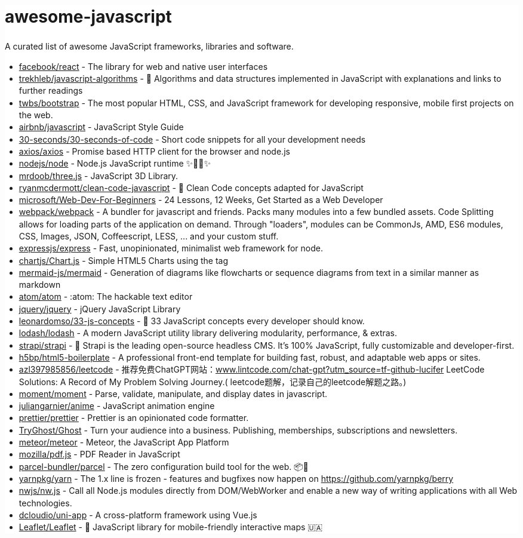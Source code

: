 # awesome-javascript

A curated list of awesome JavaScript frameworks, libraries and software.

* [facebook/react](https://github.com/facebook/react) - The library for web and native user interfaces
* [trekhleb/javascript-algorithms](https://github.com/trekhleb/javascript-algorithms) - 📝 Algorithms and data structures implemented in JavaScript with explanations and links to further readings
* [twbs/bootstrap](https://github.com/twbs/bootstrap) - The most popular HTML, CSS, and JavaScript framework for developing responsive, mobile first projects on the web.
* [airbnb/javascript](https://github.com/airbnb/javascript) - JavaScript Style Guide
* [30-seconds/30-seconds-of-code](https://github.com/30-seconds/30-seconds-of-code) - Short code snippets for all your development needs
* [axios/axios](https://github.com/axios/axios) - Promise based HTTP client for the browser and node.js
* [nodejs/node](https://github.com/nodejs/node) - Node.js JavaScript runtime :sparkles::turtle::rocket::sparkles:
* [mrdoob/three.js](https://github.com/mrdoob/three.js) - JavaScript 3D Library.
* [ryanmcdermott/clean-code-javascript](https://github.com/ryanmcdermott/clean-code-javascript) - :bathtub: Clean Code concepts adapted for JavaScript
* [microsoft/Web-Dev-For-Beginners](https://github.com/microsoft/Web-Dev-For-Beginners) - 24 Lessons, 12 Weeks, Get Started as a Web Developer
* [webpack/webpack](https://github.com/webpack/webpack) - A bundler for javascript and friends. Packs many modules into a few bundled assets. Code Splitting allows for loading parts of the application on demand. Through "loaders", modules can be CommonJs, AMD, ES6 modules, CSS, Images, JSON, Coffeescript, LESS, ... and your custom stuff.
* [expressjs/express](https://github.com/expressjs/express) - Fast, unopinionated, minimalist web framework for node.
* [chartjs/Chart.js](https://github.com/chartjs/Chart.js) - Simple HTML5 Charts using the <canvas> tag
* [mermaid-js/mermaid](https://github.com/mermaid-js/mermaid) - Generation of diagrams like flowcharts or sequence diagrams from text in a similar manner as markdown
* [atom/atom](https://github.com/atom/atom) - :atom: The hackable text editor
* [jquery/jquery](https://github.com/jquery/jquery) - jQuery JavaScript Library
* [leonardomso/33-js-concepts](https://github.com/leonardomso/33-js-concepts) - 📜 33 JavaScript concepts every developer should know.
* [lodash/lodash](https://github.com/lodash/lodash) - A modern JavaScript utility library delivering modularity, performance, & extras.
* [strapi/strapi](https://github.com/strapi/strapi) - 🚀 Strapi is the leading open-source headless CMS. It’s 100% JavaScript, fully customizable and developer-first.
* [h5bp/html5-boilerplate](https://github.com/h5bp/html5-boilerplate) - A professional front-end template for building fast, robust, and adaptable web apps or sites.
* [azl397985856/leetcode](https://github.com/azl397985856/leetcode) - 推荐免费ChatGPT网站：www.lintcode.com/chat-gpt?utm_source=tf-github-lucifer  LeetCode Solutions: A Record of My Problem Solving Journey.( leetcode题解，记录自己的leetcode解题之路。)
* [moment/moment](https://github.com/moment/moment) - Parse, validate, manipulate, and display dates in javascript.
* [juliangarnier/anime](https://github.com/juliangarnier/anime) - JavaScript animation engine
* [prettier/prettier](https://github.com/prettier/prettier) - Prettier is an opinionated code formatter.
* [TryGhost/Ghost](https://github.com/TryGhost/Ghost) - Turn your audience into a business. Publishing, memberships, subscriptions and newsletters.
* [meteor/meteor](https://github.com/meteor/meteor) - Meteor, the JavaScript App Platform
* [mozilla/pdf.js](https://github.com/mozilla/pdf.js) - PDF Reader in JavaScript
* [parcel-bundler/parcel](https://github.com/parcel-bundler/parcel) - The zero configuration build tool for the web. 📦🚀
* [yarnpkg/yarn](https://github.com/yarnpkg/yarn) - The 1.x line is frozen - features and bugfixes now happen on https://github.com/yarnpkg/berry
* [nwjs/nw.js](https://github.com/nwjs/nw.js) - Call all Node.js modules directly from DOM/WebWorker and enable a new way of writing applications with all Web technologies.
* [dcloudio/uni-app](https://github.com/dcloudio/uni-app) - A cross-platform framework using Vue.js
* [Leaflet/Leaflet](https://github.com/Leaflet/Leaflet) - 🍃 JavaScript library for mobile-friendly interactive maps 🇺🇦